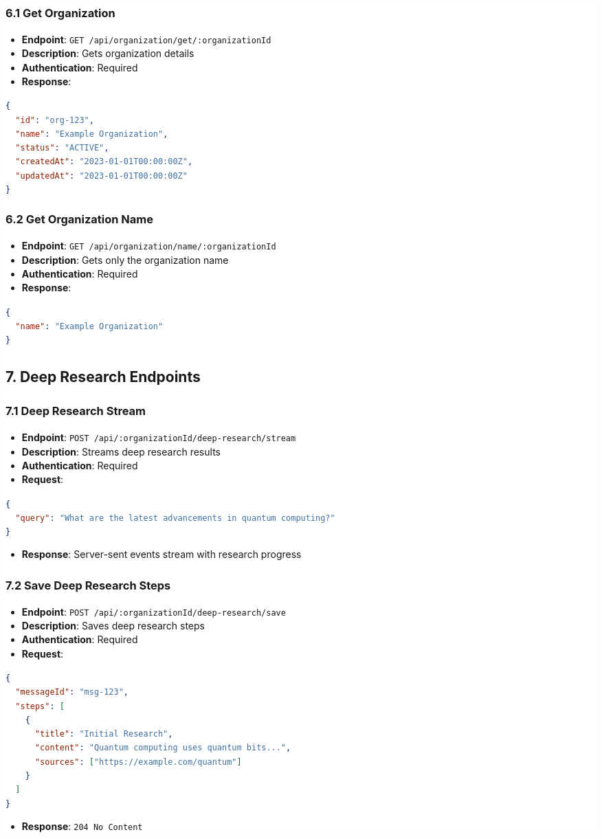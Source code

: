 ### 6.1 Get Organization
- **Endpoint**: `GET /api/organization/get/:organizationId`
- **Description**: Gets organization details
- **Authentication**: Required
- **Response**:
```json
{
  "id": "org-123",
  "name": "Example Organization",
  "status": "ACTIVE",
  "createdAt": "2023-01-01T00:00:00Z",
  "updatedAt": "2023-01-01T00:00:00Z"
}
```

### 6.2 Get Organization Name
- **Endpoint**: `GET /api/organization/name/:organizationId`
- **Description**: Gets only the organization name
- **Authentication**: Required
- **Response**:
```json
{
  "name": "Example Organization"
}
```

## 7. Deep Research Endpoints

### 7.1 Deep Research Stream
- **Endpoint**: `POST /api/:organizationId/deep-research/stream`
- **Description**: Streams deep research results
- **Authentication**: Required
- **Request**:
```json
{
  "query": "What are the latest advancements in quantum computing?"
}
```
- **Response**: Server-sent events stream with research progress

### 7.2 Save Deep Research Steps
- **Endpoint**: `POST /api/:organizationId/deep-research/save`
- **Description**: Saves deep research steps
- **Authentication**: Required
- **Request**:
```json
{
  "messageId": "msg-123",
  "steps": [
    {
      "title": "Initial Research",
      "content": "Quantum computing uses quantum bits...",
      "sources": ["https://example.com/quantum"]
    }
  ]
}
```
- **Response**: `204 No Content`
